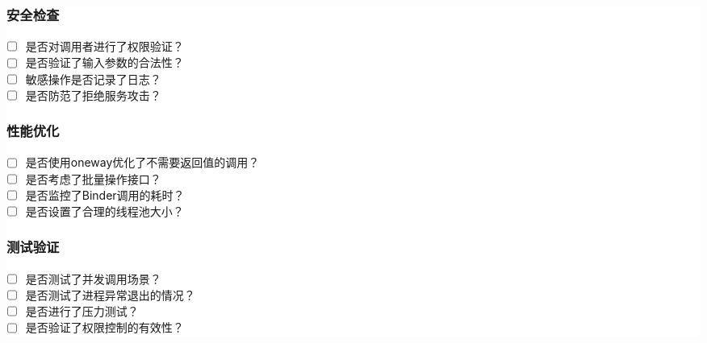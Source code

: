 ### 安全检查
- [ ] 是否对调用者进行了权限验证？
- [ ] 是否验证了输入参数的合法性？
- [ ] 敏感操作是否记录了日志？
- [ ] 是否防范了拒绝服务攻击？

### 性能优化
- [ ] 是否使用oneway优化了不需要返回值的调用？
- [ ] 是否考虑了批量操作接口？
- [ ] 是否监控了Binder调用的耗时？
- [ ] 是否设置了合理的线程池大小？

### 测试验证
- [ ] 是否测试了并发调用场景？
- [ ] 是否测试了进程异常退出的情况？
- [ ] 是否进行了压力测试？
- [ ] 是否验证了权限控制的有效性？
